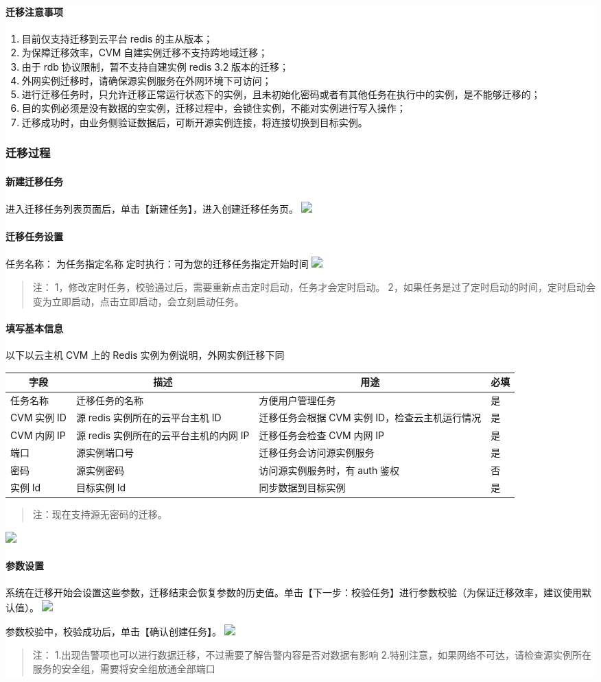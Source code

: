 #### 迁移注意事项
1. 目前仅支持迁移到云平台 redis 的主从版本；
2. 为保障迁移效率，CVM 自建实例迁移不支持跨地域迁移；
3. 由于 rdb 协议限制，暂不支持自建实例 redis 3.2 版本的迁移；
4. 外网实例迁移时，请确保源实例服务在外网环境下可访问；
5. 进行迁移任务时，只允许迁移正常运行状态下的实例，且未初始化密码或者有其他任务在执行中的实例，是不能够迁移的；
6. 目的实例必须是没有数据的空实例，迁移过程中，会锁住实例，不能对实例进行写入操作；
7. 迁移成功时，由业务侧验证数据后，可断开源实例连接，将连接切换到目标实例。

### 迁移过程
#### 新建迁移任务
进入迁移任务列表页面后，单击【新建任务】，进入创建迁移任务页。
![](http://imgcache.tce.fsphere.cn/static/mc.qcloudimg.com/static/img/bcf597d496292b67635a5f84d5ca1583/image.png)

#### 迁移任务设置
任务名称： 为任务指定名称
定时执行：可为您的迁移任务指定开始时间
![](http://imgcache.tce.fsphere.cn/static/mc.qcloudimg.com/static/img/6d45bf22f31923704b6055f3f94f1781/image.png)

>注：
> 1，修改定时任务，校验通过后，需要重新点击定时启动，任务才会定时启动。
> 2，如果任务是过了定时启动的时间，定时启动会变为立即启动，点击立即启动，会立刻启动任务。

#### 填写基本信息
以下以云主机 CVM 上的 Redis 实例为例说明，外网实例迁移下同

| 字段 | 描述 | 用途 | 必填 |
|---------|---------|---------|---------|
| 任务名称 | 迁移任务的名称 |方便用户管理任务 | 是 |
| CVM 实例 ID | 源 redis 实例所在的云平台主机 ID |迁移任务会根据 CVM 实例 ID，检查云主机运行情况 | 是 |
| CVM 内网 IP |源 redis 实例所在的云平台主机的内网 IP |迁移任务会检查 CVM 内网 IP | 是 |
| 端口 | 源实例端口号 |迁移任务会访问源实例服务 | 是 |
| 密码 | 源实例密码 |访问源实例服务时，有 auth 鉴权 | 否 |
| 实例 Id | 目标实例 Id |同步数据到目标实例 | 是 |

>注：现在支持源无密码的迁移。

![](http://imgcache.tce.fsphere.cn/static/mc.qcloudimg.com/static/img/a42a402f82cf1bb2d3086e3e41265ec6/image.png)


#### 参数设置
系统在迁移开始会设置这些参数，迁移结束会恢复参数的历史值。单击【下一步：校验任务】进行参数校验（为保证迁移效率，建议使用默认值）。
![](http://imgcache.tce.fsphere.cn/static/mc.qcloudimg.com/static/img/b62297e5b66f2370d98f100f437195b3/image.png)

参数校验中，校验成功后，单击【确认创建任务】。
 ![](http://imgcache.tce.fsphere.cn/static/mc.qcloudimg.com/static/img/7b4478f6abc0c3abb0b91537252f9bd6/image.png)
>注：
1.出现告警项也可以进行数据迁移，不过需要了解告警内容是否对数据有影响
2.特别注意，如果网络不可达，请检查源实例所在服务的安全组，需要将安全组放通全部端口
